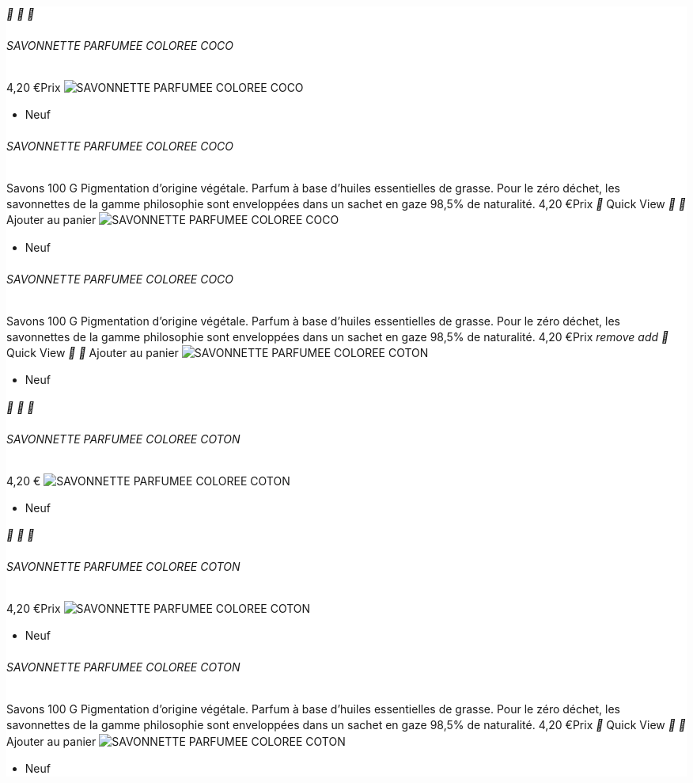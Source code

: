  __
__ __
###### SAVONNETTE PARFUMEE COLOREE COCO
4,20 €Prix
![SAVONNETTE PARFUMEE COLOREE COCO](https://www.maisonbronzini.com/335-home_default/savonnette-parfumee-coloree-coco.jpg)
  * Neuf


###### SAVONNETTE PARFUMEE COLOREE COCO
Savons
100 G Pigmentation d’origine végétale. Parfum à base d’huiles essentielles de grasse. Pour le zéro déchet, les savonnettes de la gamme philosophie sont enveloppées dans un sachet en gaze 98,5% de naturalité. 
4,20 €Prix
 __
Quick View
 __ __ Ajouter au panier 
![SAVONNETTE PARFUMEE COLOREE COCO](https://www.maisonbronzini.com/335-home_default/savonnette-parfumee-coloree-coco.jpg)
  * Neuf


###### SAVONNETTE PARFUMEE COLOREE COCO
Savons
100 G Pigmentation d’origine végétale. Parfum à base d’huiles essentielles de grasse. Pour le zéro déchet, les savonnettes de la gamme philosophie sont enveloppées dans un sachet en gaze 98,5% de naturalité. 
4,20 €Prix
 _remove_ _add_
 __
Quick View
 __ __ Ajouter au panier 
![SAVONNETTE PARFUMEE COLOREE COTON](https://www.maisonbronzini.com/337-home_default/savonnette-parfumee-coloree-coton.jpg)
  * Neuf


 __
__ __
###### SAVONNETTE PARFUMEE COLOREE COTON
4,20 €
![SAVONNETTE PARFUMEE COLOREE COTON](https://www.maisonbronzini.com/337-medium_default/savonnette-parfumee-coloree-coton.jpg)
  * Neuf


 __
__ __
###### SAVONNETTE PARFUMEE COLOREE COTON
4,20 €Prix
![SAVONNETTE PARFUMEE COLOREE COTON](https://www.maisonbronzini.com/337-home_default/savonnette-parfumee-coloree-coton.jpg)
  * Neuf


###### SAVONNETTE PARFUMEE COLOREE COTON
Savons
100 G Pigmentation d’origine végétale. Parfum à base d’huiles essentielles de grasse. Pour le zéro déchet, les savonnettes de la gamme philosophie sont enveloppées dans un sachet en gaze 98,5% de naturalité. 
4,20 €Prix
 __
Quick View
 __ __ Ajouter au panier 
![SAVONNETTE PARFUMEE COLOREE COTON](https://www.maisonbronzini.com/337-home_default/savonnette-parfumee-coloree-coton.jpg)
  * Neuf
